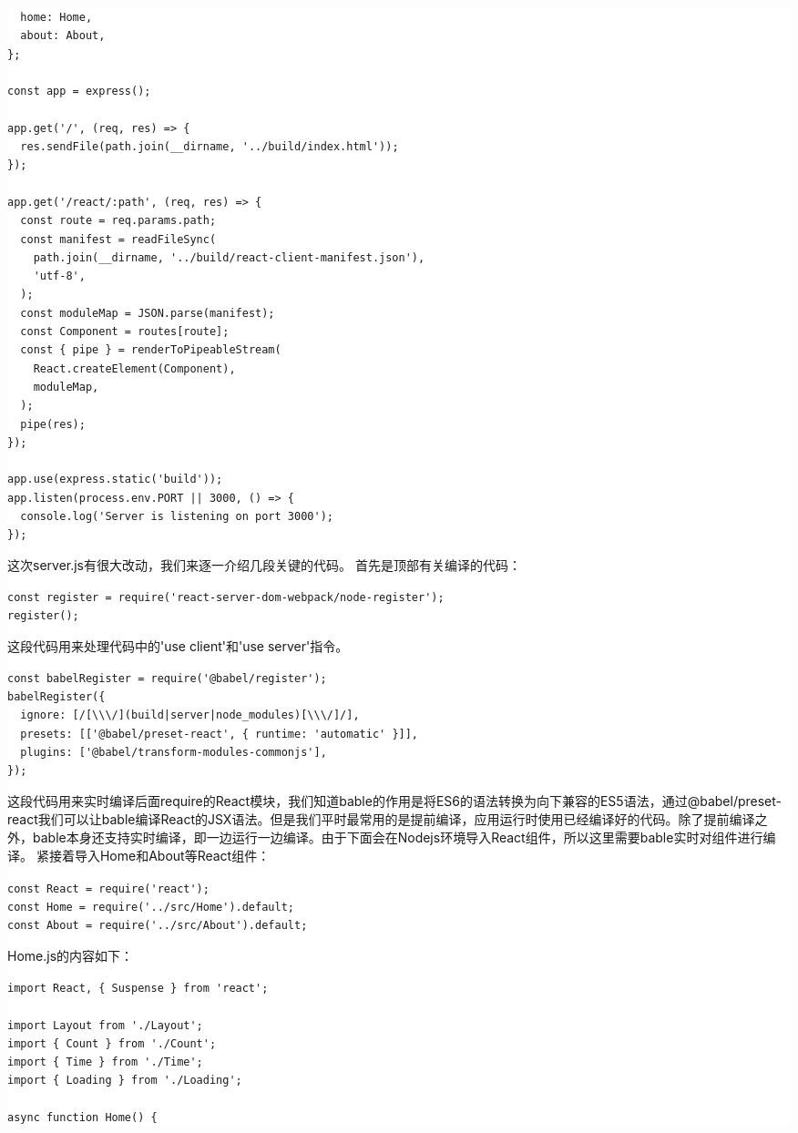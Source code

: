 ```
  home: Home,
  about: About,
};

const app = express();

app.get('/', (req, res) => {
  res.sendFile(path.join(__dirname, '../build/index.html'));
});

app.get('/react/:path', (req, res) => {
  const route = req.params.path;
  const manifest = readFileSync(
    path.join(__dirname, '../build/react-client-manifest.json'),
    'utf-8',
  );
  const moduleMap = JSON.parse(manifest);
  const Component = routes[route];
  const { pipe } = renderToPipeableStream(
    React.createElement(Component),
    moduleMap,
  );
  pipe(res);
});

app.use(express.static('build'));
app.listen(process.env.PORT || 3000, () => {
  console.log('Server is listening on port 3000');
});
```
这次server.js有很大改动，我们来逐一介绍几段关键的代码。
首先是顶部有关编译的代码：
```
const register = require('react-server-dom-webpack/node-register');
register();
```
这段代码用来处理代码中的'use client'和'use server'指令。
```
const babelRegister = require('@babel/register');
babelRegister({
  ignore: [/[\\\/](build|server|node_modules)[\\\/]/],
  presets: [['@babel/preset-react', { runtime: 'automatic' }]],
  plugins: ['@babel/transform-modules-commonjs'],
});
```
这段代码用来实时编译后面require的React模块，我们知道bable的作用是将ES6的语法转换为向下兼容的ES5语法，通过@babel/preset-react我们可以让bable编译React的JSX语法。但是我们平时最常用的是提前编译，应用运行时使用已经编译好的代码。除了提前编译之外，bable本身还支持实时编译，即一边运行一边编译。由于下面会在Nodejs环境导入React组件，所以这里需要bable实时对组件进行编译。
紧接着导入Home和About等React组件：
```
const React = require('react');
const Home = require('../src/Home').default;
const About = require('../src/About').default;
```
Home.js的内容如下：
```
import React, { Suspense } from 'react';

import Layout from './Layout';
import { Count } from './Count';
import { Time } from './Time';
import { Loading } from './Loading';

async function Home() {
```